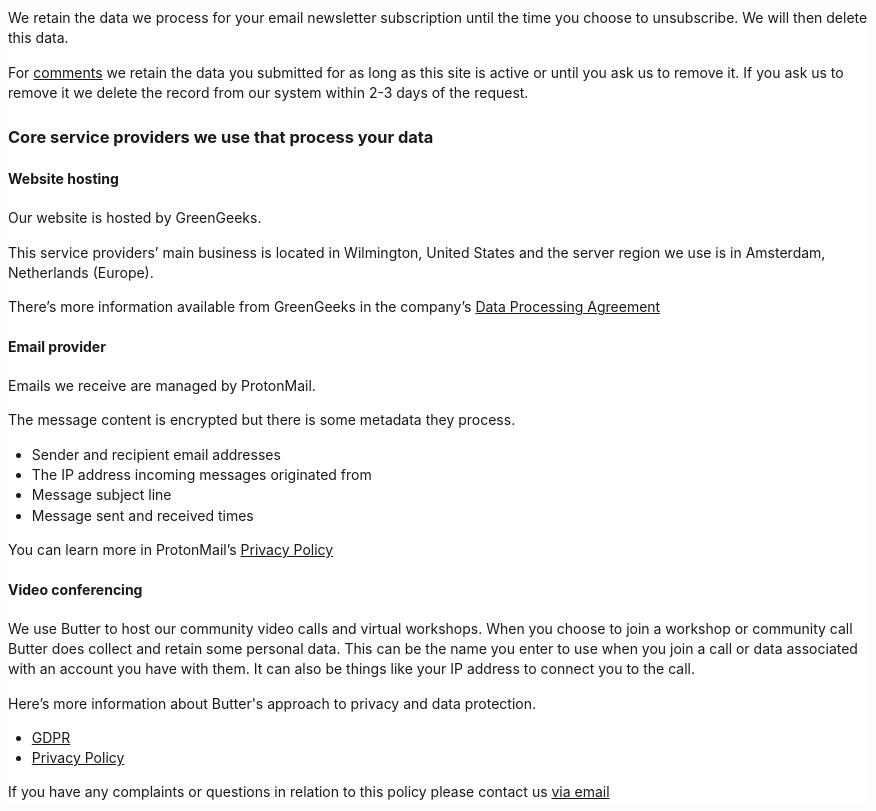 We retain the data we process for your email newsletter subscription until the time you choose to unsubscribe. We will then delete this data.

For [comments](https://tethix.co/comments-policy/) we retain the data you submitted for as long as this site is active or until you ask us to remove it. If you ask us to remove it we delete the record from our system within 2-3 days of the request.

### Core service providers we use that process your data

#### Website hosting

Our website is hosted by GreenGeeks.

This service providers’ main business is located in Wilmington, United States and the server region we use is in Amsterdam, Netherlands (Europe).

There’s more information available from GreenGeeks in the company’s [Data Processing Agreement](https://www.greengeeks.com/legal/dpa)

#### Email provider

Emails we receive are managed by ProtonMail.

The message content is encrypted but there is some metadata they process.

* Sender and recipient email addresses
* The IP address incoming messages originated from
* Message subject line
* Message sent and received times

You can learn more in ProtonMail’s [Privacy Policy](https://protonmail.com/privacy-policy)

#### Video conferencing

We use Butter to host our community video calls and virtual workshops. When you choose to join a workshop or community call Butter does collect and retain some personal data. This can be the name you enter to use when you join a call or data associated with an account you have with them. It can also be things like your IP address to connect you to the call.

Here’s more information about Butter's approach to privacy and data protection.

* [GDPR](https://help.butter.us/gdpr)
* [Privacy Policy](https://help.butter.us/privacy)

If you have any complaints or questions in relation to this policy please contact us [via email](mailto:data@tethix.co)

